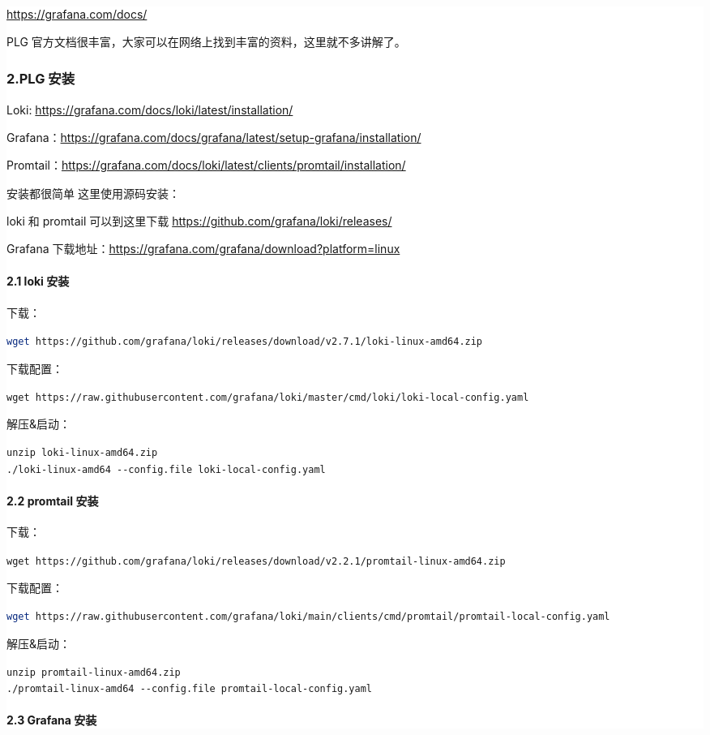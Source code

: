 https://grafana.com/docs/

PLG 官方文档很丰富，大家可以在网络上找到丰富的资料，这里就不多讲解了。

### 2.PLG 安装

Loki: https://grafana.com/docs/loki/latest/installation/

Grafana：https://grafana.com/docs/grafana/latest/setup-grafana/installation/

Promtail：https://grafana.com/docs/loki/latest/clients/promtail/installation/

安装都很简单 这里使用源码安装：

loki 和 promtail 可以到这里下载 https://github.com/grafana/loki/releases/

Grafana 下载地址：https://grafana.com/grafana/download?platform=linux

#### 2.1 loki 安装

下载：

```sh
wget https://github.com/grafana/loki/releases/download/v2.7.1/loki-linux-amd64.zip
```

下载配置：

```shell
wget https://raw.githubusercontent.com/grafana/loki/master/cmd/loki/loki-local-config.yaml
```

解压&启动：

```
unzip loki-linux-amd64.zip
./loki-linux-amd64 --config.file loki-local-config.yaml
```

#### 2.2 promtail 安装

下载：

```shell
wget https://github.com/grafana/loki/releases/download/v2.2.1/promtail-linux-amd64.zip
```

下载配置：

```sh
wget https://raw.githubusercontent.com/grafana/loki/main/clients/cmd/promtail/promtail-local-config.yaml
```

解压&启动：

```
unzip promtail-linux-amd64.zip
./promtail-linux-amd64 --config.file promtail-local-config.yaml
```

#### 2.3 Grafana 安装
